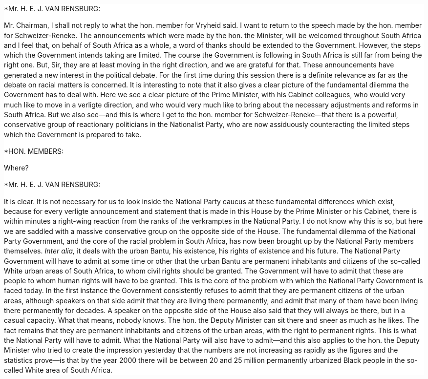</speech>

<speech by="#van_rensburg">

<from>*Mr. <person refersTo="hansard_za">H. E. J. VAN RENSBURG</person>:</from>

<p>Mr. Chairman, I shall not reply to what the hon. member for Vryheid said. I want to return to the speech made by the hon. member for Schweizer-Reneke. The announcements which were made by the hon. the Minister, will be welcomed throughout South Africa and I feel that, on behalf of South Africa as a whole, a word of thanks should be extended to the Government. However, the steps which the Government intends taking are limited. The course the Government is following in South Africa is still far from being the right one. But, Sir, they are at least moving in the right direction, and we are grateful for that. These announcements have generated a new interest in the political debate. For the first time during this session there is a definite relevance as far as the debate on racial matters is concerned. It is interesting to note that it also gives a clear picture of the fundamental dilemma the Government has to deal with. Here we see a clear picture of the Prime Minister, with his Cabinet colleagues, who would very much like to move in a verligte direction, and who would very much like to bring about the necessary adjustments and reforms in South Africa. But we also see&#x2014;and this is where I get to the hon. member for <span class="col_5289-5290" refersTo="page_1058"/>Schweizer-Reneke&#x2014;that there is a powerful, conservative group of reactionary politicians in the Nationalist Party, who are now assiduously counteracting the limited steps which the Government is prepared to take.</p>

</speech>

<speech by="#hon_members">

<from><person refersTo="hansard_za">*HON. MEMBERS</person>:</from>

<p>Where&#x003F;</p>

</speech>

<speech by="#van_rensburg">

<from>*Mr. <person refersTo="hansard_za">H. E. J. VAN RENSBURG</person>:</from>

<p>It is clear. It is not necessary for us to look inside the National Party caucus at these fundamental differences which exist, because for every verligte announcement and statement that is made in this House by the Prime Minister or his Cabinet, there is within minutes a right-wing reaction from the ranks of the verkramptes in the National Party. I do not know why this is so, but here we are saddled with a massive conservative group on the opposite side of the House. The fundamental dilemma of the National Party Government, and the core of the racial problem in South Africa, has now been brought up by the National Party members themselves. <i>Inter alia,</i> it deals with the urban Bantu, his existence, his rights of existence and his future. The National Party Government will have to admit at some time or other that the urban Bantu are permanent inhabitants and citizens of the so-called White urban areas of South Africa, to whom civil rights should be granted. The Government will have to admit that these are people to whom human rights will have to be granted. This is the core of the problem with which the National Party Government is faced today. In the first instance the Government consistently refuses to admit that they are permanent citizens of the urban areas, although speakers on that side admit that they are living there permanently, and admit that many of them have been living there permanently for decades. A speaker on the opposite side of the House also said that they will always be there, but in a casual capacity. What that means, nobody knows. The hon. the Deputy Minister can sit there and sneer as much as he likes. The fact remains that they are permanent inhabitants and citizens of the urban areas, with the right to permanent rights. This is what the National Party will have to admit. What the National Party will also have to admit&#x2014;and this also applies to the hon. the Deputy Minister who tried to create the impression yesterday that the numbers are not increasing as rapidly as the figures and the statistics prove&#x2014;is that by the year 2000 there will be between 20 and 25 million permanently urbanized Black people in the so-called White area of South Africa.</p>

